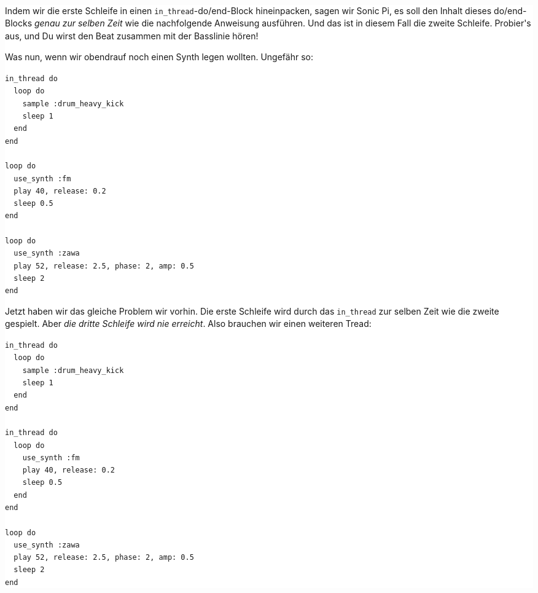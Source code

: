 Indem wir die erste Schleife in einen `in_thread`-do/end-Block 
hineinpacken, sagen wir Sonic Pi, es soll den Inhalt dieses 
do/end-Blocks *genau zur selben Zeit* wie die nachfolgende Anweisung 
ausführen. Und das ist in diesem Fall die zweite Schleife. Probier's 
aus, und Du wirst den Beat zusammen mit der Basslinie hören!

Was nun, wenn wir obendrauf noch einen Synth legen wollten. Ungefähr 
so:

```
in_thread do
  loop do
    sample :drum_heavy_kick
    sleep 1
  end
end

loop do
  use_synth :fm
  play 40, release: 0.2
  sleep 0.5
end

loop do
  use_synth :zawa
  play 52, release: 2.5, phase: 2, amp: 0.5
  sleep 2
end
```

Jetzt haben wir das gleiche Problem wir vorhin. Die erste Schleife wird 
durch das `in_thread` zur selben Zeit wie die zweite gespielt. Aber 
*die dritte Schleife wird nie erreicht*. Also brauchen wir einen 
weiteren Tread:

```
in_thread do
  loop do
    sample :drum_heavy_kick
    sleep 1
  end
end

in_thread do
  loop do
    use_synth :fm
    play 40, release: 0.2
    sleep 0.5
  end
end

loop do
  use_synth :zawa
  play 52, release: 2.5, phase: 2, amp: 0.5
  sleep 2
end
```
